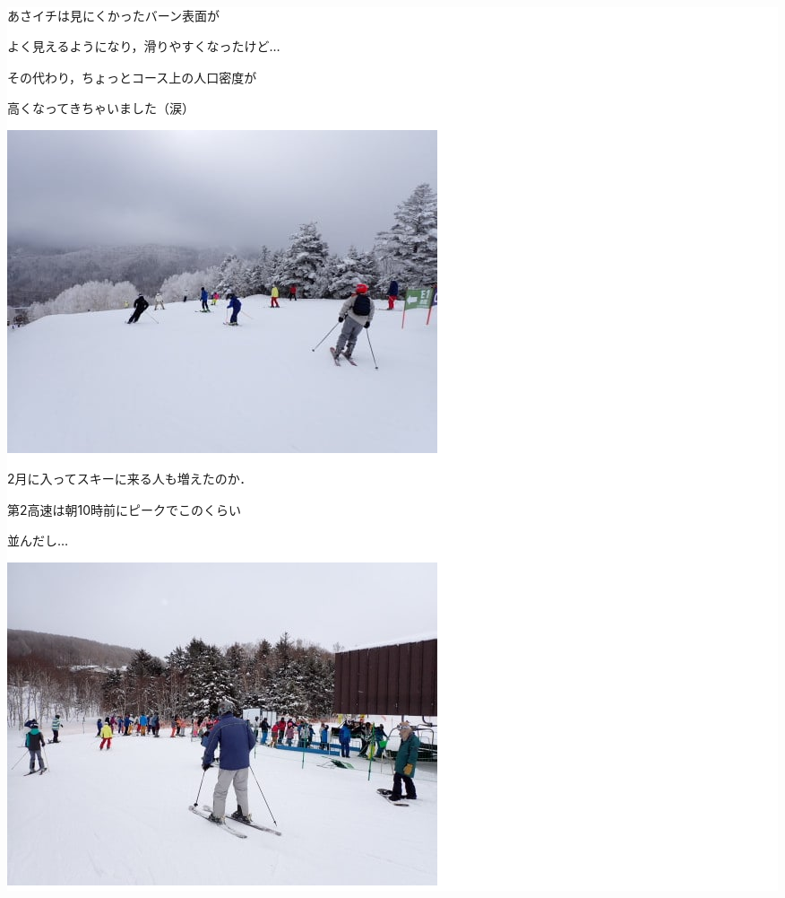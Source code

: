 





あさイチは見にくかったバーン表面が


よく見えるようになり，滑りやすくなったけど…


その代わり，ちょっとコース上の人口密度が


高くなってきちゃいました（涙）




![8c9e119e63b358c54b0ef9dfc1740857.jpg](images/8c9e119e63b358c54b0ef9dfc1740857.jpg)







2月に入ってスキーに来る人も増えたのか．


第2高速は朝10時前にピークでこのくらい


並んだし…




![fb1f8306d1fc92eed6e1929538f86979.jpg](images/fb1f8306d1fc92eed6e1929538f86979.jpg)
